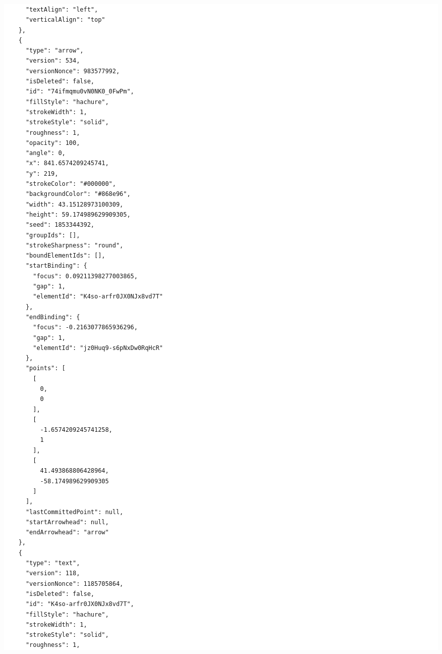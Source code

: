 ```kroki {type=excalidraw}
      "textAlign": "left",
      "verticalAlign": "top"
    },
    {
      "type": "arrow",
      "version": 534,
      "versionNonce": 983577992,
      "isDeleted": false,
      "id": "74ifmqmu0vN0NK0_0FwPm",
      "fillStyle": "hachure",
      "strokeWidth": 1,
      "strokeStyle": "solid",
      "roughness": 1,
      "opacity": 100,
      "angle": 0,
      "x": 841.6574209245741,
      "y": 219,
      "strokeColor": "#000000",
      "backgroundColor": "#868e96",
      "width": 43.15128973100309,
      "height": 59.174989629909305,
      "seed": 1853344392,
      "groupIds": [],
      "strokeSharpness": "round",
      "boundElementIds": [],
      "startBinding": {
        "focus": 0.09211398277003865,
        "gap": 1,
        "elementId": "K4so-arfr0JX0NJx8vd7T"
      },
      "endBinding": {
        "focus": -0.2163077865936296,
        "gap": 1,
        "elementId": "jz0Huq9-s6pNxDw0RqHcR"
      },
      "points": [
        [
          0,
          0
        ],
        [
          -1.6574209245741258,
          1
        ],
        [
          41.493868806428964,
          -58.174989629909305
        ]
      ],
      "lastCommittedPoint": null,
      "startArrowhead": null,
      "endArrowhead": "arrow"
    },
    {
      "type": "text",
      "version": 118,
      "versionNonce": 1185705864,
      "isDeleted": false,
      "id": "K4so-arfr0JX0NJx8vd7T",
      "fillStyle": "hachure",
      "strokeWidth": 1,
      "strokeStyle": "solid",
      "roughness": 1,
```